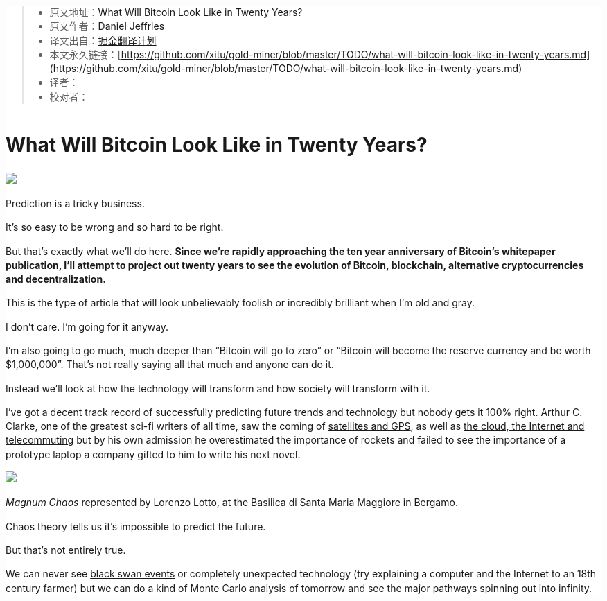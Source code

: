 > * 原文地址：[What Will Bitcoin Look Like in Twenty Years?](https://hackernoon.com/what-will-bitcoin-look-like-in-twenty-years-7e75481a798c)
> * 原文作者：[Daniel Jeffries](https://hackernoon.com/@dan.jeffries?source=post_header_lockup)
> * 译文出自：[掘金翻译计划](https://github.com/xitu/gold-miner)
> * 本文永久链接：[https://github.com/xitu/gold-miner/blob/master/TODO/what-will-bitcoin-look-like-in-twenty-years.md](https://github.com/xitu/gold-miner/blob/master/TODO/what-will-bitcoin-look-like-in-twenty-years.md)
> * 译者：
> * 校对者：

# What Will Bitcoin Look Like in Twenty Years?

![](https://cdn-images-1.medium.com/max/2000/1*9cntgSCQQES9fogbSwWIoQ.jpeg)

Prediction is a tricky business.

It’s so easy to be wrong and so hard to be right.

But that’s exactly what we’ll do here. **Since we’re rapidly approaching the ten year anniversary of Bitcoin’s whitepaper publication, I’ll attempt to project out twenty years to see the evolution of Bitcoin, blockchain, alternative cryptocurrencies and decentralization.**

This is the type of article that will look unbelievably foolish or incredibly brilliant when I’m old and gray.

I don’t care. I’m going for it anyway.

I’m also going to go much, much deeper than “Bitcoin will go to zero” or “Bitcoin will become the reserve currency and be worth $1,000,000”. That’s not really saying all that much and anyone can do it.

Instead we’ll look at how the technology will transform and how society will transform with it.

I’ve got a decent [track record of successfully predicting future trends and technology](https://hackernoon.com/steal-this-idea-and-make-a-billion-dollars-ai-video-game-accelerator-cards-cf5f09fd84e8) but nobody gets it 100% right. Arthur C. Clarke, one of the greatest sci-fi writers of all time, saw the coming of [satellites and GPS](https://gizmodo.com/5597169/arthur-c-clarke-wrote-a-letter-predicting-gps-and-satellite-tv-in-1956), as well as [the cloud, the Internet and telecommuting](https://www.wired.com/2013/03/tech-time-warp-arthur-c-clarke/) but by his own admission he overestimated the importance of rockets and failed to see the importance of a prototype laptop a company gifted to him to write his next novel.

![](https://cdn-images-1.medium.com/max/600/1*atKKENKEpjOeoEodiqmIlQ.jpeg)

_Magnum Chaos_ represented by [Lorenzo Lotto](https://en.wikipedia.org/wiki/Lorenzo_Lotto "Lorenzo Lotto"), at the [Basilica di Santa Maria Maggiore](https://en.wikipedia.org/wiki/Santa_Maria_Maggiore,_Bergamo "Santa Maria Maggiore, Bergamo") in [Bergamo](https://en.wikipedia.org/wiki/Bergamo "Bergamo").

Chaos theory tells us it’s impossible to predict the future.

But that’s not entirely true.

We can never see [black swan events](http://www.investopedia.com/terms/b/blackswan.asp) or completely unexpected technology (try explaining a computer and the Internet to an 18th century farmer) but we can do a kind of [Monte Carlo analysis of tomorrow](https://medium.com/applied-data-science/alphago-zero-explained-in-one-diagram-365f5abf67e0) and see the major pathways spinning out into infinity.
